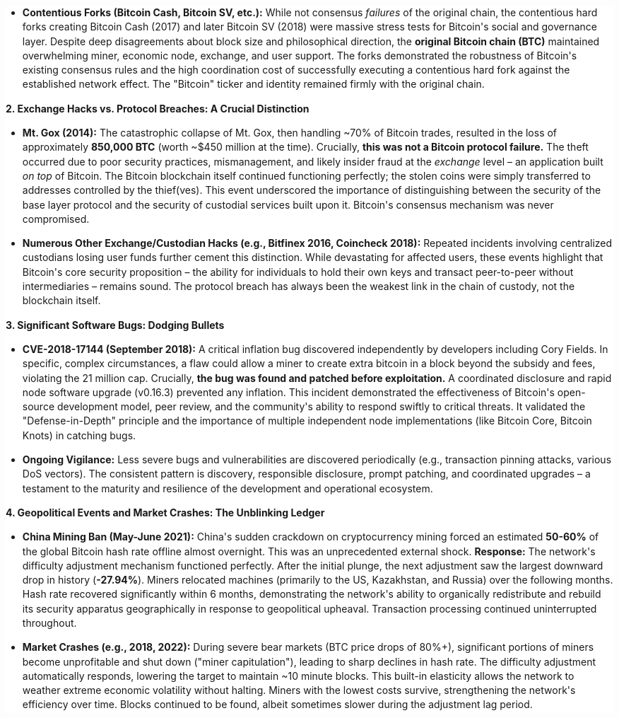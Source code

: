 *   **Contentious Forks (Bitcoin Cash, Bitcoin SV, etc.):** While not consensus *failures* of the original chain, the contentious hard forks creating Bitcoin Cash (2017) and later Bitcoin SV (2018) were massive stress tests for Bitcoin's social and governance layer. Despite deep disagreements about block size and philosophical direction, the **original Bitcoin chain (BTC)** maintained overwhelming miner, economic node, exchange, and user support. The forks demonstrated the robustness of Bitcoin's existing consensus rules and the high coordination cost of successfully executing a contentious hard fork against the established network effect. The "Bitcoin" ticker and identity remained firmly with the original chain.

**2. Exchange Hacks vs. Protocol Breaches: A Crucial Distinction**

*   **Mt. Gox (2014):** The catastrophic collapse of Mt. Gox, then handling ~70% of Bitcoin trades, resulted in the loss of approximately **850,000 BTC** (worth ~$450 million at the time). Crucially, **this was not a Bitcoin protocol failure.** The theft occurred due to poor security practices, mismanagement, and likely insider fraud at the *exchange* level – an application built *on top* of Bitcoin. The Bitcoin blockchain itself continued functioning perfectly; the stolen coins were simply transferred to addresses controlled by the thief(ves). This event underscored the importance of distinguishing between the security of the base layer protocol and the security of custodial services built upon it. Bitcoin's consensus mechanism was never compromised.

*   **Numerous Other Exchange/Custodian Hacks (e.g., Bitfinex 2016, Coincheck 2018):** Repeated incidents involving centralized custodians losing user funds further cement this distinction. While devastating for affected users, these events highlight that Bitcoin's core security proposition – the ability for individuals to hold their own keys and transact peer-to-peer without intermediaries – remains sound. The protocol breach has always been the weakest link in the chain of custody, not the blockchain itself.

**3. Significant Software Bugs: Dodging Bullets**

*   **CVE-2018-17144 (September 2018):** A critical inflation bug discovered independently by developers including Cory Fields. In specific, complex circumstances, a flaw could allow a miner to create extra bitcoin in a block beyond the subsidy and fees, violating the 21 million cap. Crucially, **the bug was found and patched before exploitation.** A coordinated disclosure and rapid node software upgrade (v0.16.3) prevented any inflation. This incident demonstrated the effectiveness of Bitcoin's open-source development model, peer review, and the community's ability to respond swiftly to critical threats. It validated the "Defense-in-Depth" principle and the importance of multiple independent node implementations (like Bitcoin Core, Bitcoin Knots) in catching bugs.

*   **Ongoing Vigilance:** Less severe bugs and vulnerabilities are discovered periodically (e.g., transaction pinning attacks, various DoS vectors). The consistent pattern is discovery, responsible disclosure, prompt patching, and coordinated upgrades – a testament to the maturity and resilience of the development and operational ecosystem.

**4. Geopolitical Events and Market Crashes: The Unblinking Ledger**

*   **China Mining Ban (May-June 2021):** China's sudden crackdown on cryptocurrency mining forced an estimated **50-60%** of the global Bitcoin hash rate offline almost overnight. This was an unprecedented external shock. **Response:** The network's difficulty adjustment mechanism functioned perfectly. After the initial plunge, the next adjustment saw the largest downward drop in history (**-27.94%**). Miners relocated machines (primarily to the US, Kazakhstan, and Russia) over the following months. Hash rate recovered significantly within 6 months, demonstrating the network's ability to organically redistribute and rebuild its security apparatus geographically in response to geopolitical upheaval. Transaction processing continued uninterrupted throughout.

*   **Market Crashes (e.g., 2018, 2022):** During severe bear markets (BTC price drops of 80%+), significant portions of miners become unprofitable and shut down ("miner capitulation"), leading to sharp declines in hash rate. The difficulty adjustment automatically responds, lowering the target to maintain ~10 minute blocks. This built-in elasticity allows the network to weather extreme economic volatility without halting. Miners with the lowest costs survive, strengthening the network's efficiency over time. Blocks continued to be found, albeit sometimes slower during the adjustment lag period.
